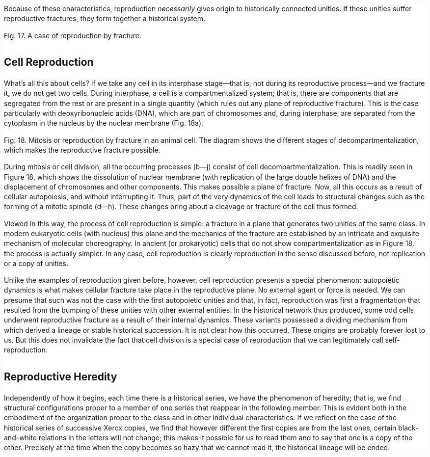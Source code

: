 Because of these characteristics, reproduction *necessarily* gives origin to historically connected unities. If these unities suffer reproductive fractures, they form together a historical system.

Fig. 17. A case of reproduction by fracture.

## Cell Reproduction

What’s all this about cells? If we take any cell in its interphase stage—that is, not during its reproductive process—and we fracture it, we do not get two cells. During interphase, a cell is a compartmentalized system; that is, there are components that are segregated from the rest or are present in a single quantity (which rules out any plane of reproductive fracture). This is the case particularly with deoxyribonucleic acids (DNA), which are part of chromosomes and, during interphase, are separated from the cytoplasm in the nucleus by the nuclear membrane (Fig. 18a).

Fig. 18. Mitosis or reproduction by fracture in an animal cell. The diagram shows the different stages of decompartmentalization, which makes the reproductive fracture possible.

During mitosis or cell division, all the occurring processes (b—j) consist of cell decompartmentalization. This is readily seen in Figure 18, which shows the dissolution of nuclear membrane (with replication of the large double helixes of DNA) and the displacement of chromosomes and other components. This makes possible a plane of fracture. Now, all this occurs as a result of cellular autopoiesis, and without interrupting it. Thus, part of the very dynamics of the cell leads to structural changes such as the forming of a mitotic spindle (d—h). These changes bring about a cleavage or fracture of the cell thus formed.

Viewed in this way, the process of cell reproduction is simple: a fracture in a plane that generates two unities of the same class. In modern eukaryotic cells (with nucleus) this plane and the mechanics of the fracture are established by an intricate and exquisite mechanism of molecular choreography. In ancient (or prokaryotic) cells that do not show compartmentalization as in Figure 18, the process is actually simpler. In any case, cell reproduction is clearly reproduction in the sense discussed before, not replication or a copy of unities.

Unlike the examples of reproduction given before, however, cell reproduction presents a special phenomenon: autopoietic dynamics is what makes cellular fracture take place in the reproductive plane. No external agent or force is needed. We can presume that such was not the case with the first autopoietic unities and that, in fact, reproduction was first a fragmentation that resulted from the bumping of these unities with other external entities. In the historical network thus produced, some odd cells underwent reproductive fracture as a result of their internal dynamics. These variants possessed a dividing mechanism from which derived a lineage or stable historical succession. It is not clear how this occurred. These origins are probably forever lost to us. But this does not invalidate the fact that cell division is a special case of reproduction that we can legitimately call self-reproduction.

## Reproductive Heredity

Independently of how it begins, each time there is a historical series, we have the phenomenon of heredity; that is, we find structural configurations proper to a member of one series that reappear in the following member. This is evident both in the embodiment of the organization proper to the class and in other individual characteristics. If we reflect on the case of the historical series of successive Xerox copies, we find that however different the first copies are from the last ones, certain black-and-white relations in the letters will not change; this makes it possible for us to read them and to say that one is a copy of the other. Precisely at the time when the copy becomes so hazy that we cannot read it, the historical lineage will be ended.
